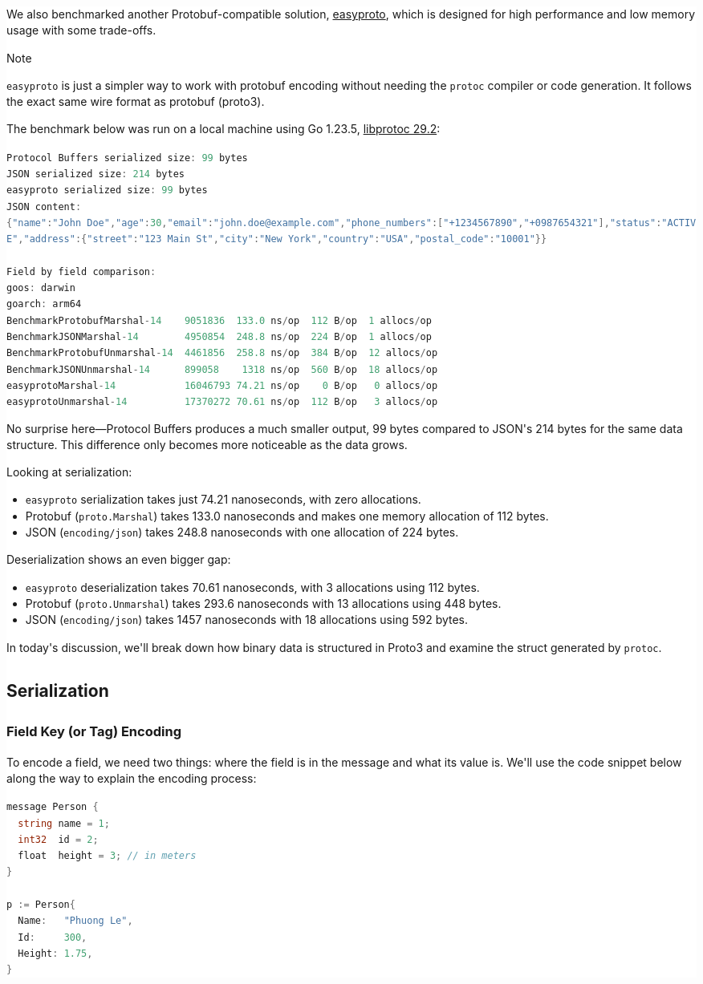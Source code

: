 We also benchmarked another Protobuf-compatible solution, [easyproto](https://github.com/VictoriaMetrics/easyproto), which is designed for high performance and low memory usage with some trade-offs.

> [!NOTE]
> `easyproto` is just a simpler way to work with protobuf encoding without needing the `protoc` compiler or code generation. It follows the exact same wire format as protobuf (proto3).

The benchmark below was run on a local machine using Go 1.23.5, [libprotoc 29.2](https://github.com/protocolbuffers/protobuf/releases/tag/v29.2):

```go
Protocol Buffers serialized size: 99 bytes
JSON serialized size: 214 bytes
easyproto serialized size: 99 bytes
JSON content:
{"name":"John Doe","age":30,"email":"john.doe@example.com","phone_numbers":["+1234567890","+0987654321"],"status":"ACTIVE","address":{"street":"123 Main St","city":"New York","country":"USA","postal_code":"10001"}}

Field by field comparison:
goos: darwin
goarch: arm64
BenchmarkProtobufMarshal-14    9051836  133.0 ns/op  112 B/op  1 allocs/op
BenchmarkJSONMarshal-14        4950854  248.8 ns/op  224 B/op  1 allocs/op
BenchmarkProtobufUnmarshal-14  4461856  258.8 ns/op  384 B/op  12 allocs/op
BenchmarkJSONUnmarshal-14      899058    1318 ns/op  560 B/op  18 allocs/op
easyprotoMarshal-14            16046793 74.21 ns/op    0 B/op   0 allocs/op
easyprotoUnmarshal-14          17370272 70.61 ns/op  112 B/op   3 allocs/op
```

No surprise here—Protocol Buffers produces a much smaller output, 99 bytes compared to JSON's 214 bytes for the same data structure. This difference only becomes more noticeable as the data grows.

Looking at serialization:

- `easyproto` serialization takes just 74.21 nanoseconds, with zero allocations.
- Protobuf (`proto.Marshal`) takes 133.0 nanoseconds and makes one memory allocation of 112 bytes.
- JSON (`encoding/json`) takes 248.8 nanoseconds with one allocation of 224 bytes.

Deserialization shows an even bigger gap:

- `easyproto` deserialization takes 70.61 nanoseconds, with 3 allocations using 112 bytes.
- Protobuf (`proto.Unmarshal`) takes 293.6 nanoseconds with 13 allocations using 448 bytes.
- JSON (`encoding/json`) takes 1457 nanoseconds with 18 allocations using 592 bytes.

In today's discussion, we'll break down how binary data is structured in Proto3 and examine the struct generated by `protoc`.

## Serialization

### Field Key (or Tag) Encoding

To encode a field, we need two things: where the field is in the message and what its value is. We'll use the code snippet below along the way to explain the encoding process:

```go
message Person {
  string name = 1;
  int32  id = 2;
  float  height = 3; // in meters
}

p := Person{
  Name:   "Phuong Le",
  Id:     300,
  Height: 1.75,
}
```
